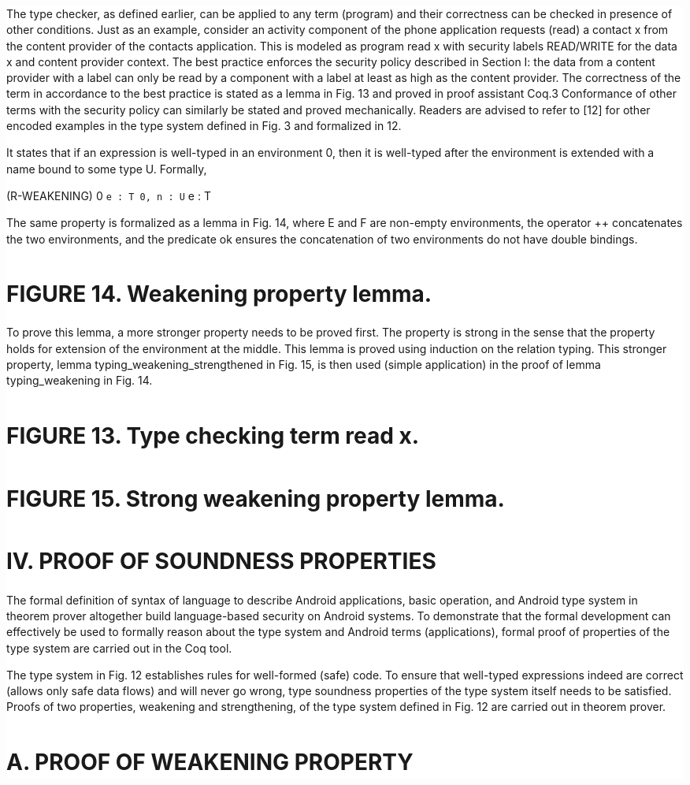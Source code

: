 The type checker, as defined earlier, can be applied to any term (program) and their correctness can be checked in presence of other conditions. Just as an example, consider an activity component of the phone application requests (read) a contact x from the content provider of the contacts application. This is modeled as program read x with security labels READ/WRITE for the data x and content provider context. The best practice enforces the security policy described in Section I: the data from a content provider with a label can only be read by a component with a label at least as high as the content provider. The correctness of the term in accordance to the best practice is stated as a lemma in Fig. 13 and proved in proof assistant Coq.3 Conformance of other terms with the security policy can similarly be stated and proved mechanically. Readers are advised to refer to [12] for other encoded examples in the type system defined in Fig. 3 and formalized in 12.

It states that if an expression is well-typed in an environment 0, then it is well-typed after the environment is extended with a name bound to some type U. Formally,

(R-WEAKENING)
0 ` e : T
0, n : U ` e : T

The same property is formalized as a lemma in Fig. 14, where E and F are non-empty environments, the operator ++ concatenates the two environments, and the predicate ok ensures the concatenation of two environments do not have double bindings.

# FIGURE 14. Weakening property lemma.

To prove this lemma, a more stronger property needs to be proved first. The property is strong in the sense that the property holds for extension of the environment at the middle. This lemma is proved using induction on the relation typing. This stronger property, lemma typing_weakening_strengthened in Fig. 15, is then used (simple application) in the proof of lemma typing_weakening in Fig. 14.

# FIGURE 13. Type checking term read x.

# FIGURE 15. Strong weakening property lemma.

# IV. PROOF OF SOUNDNESS PROPERTIES

The formal definition of syntax of language to describe Android applications, basic operation, and Android type system in theorem prover altogether build language-based security on Android systems. To demonstrate that the formal development can effectively be used to formally reason about the type system and Android terms (applications), formal proof of properties of the type system are carried out in the Coq tool.

The type system in Fig. 12 establishes rules for well-formed (safe) code. To ensure that well-typed expressions indeed are correct (allows only safe data flows) and will never go wrong, type soundness properties of the type system itself needs to be satisfied. Proofs of two properties, weakening and strengthening, of the type system defined in Fig. 12 are carried out in theorem prover.

# A. PROOF OF WEAKENING PROPERTY
